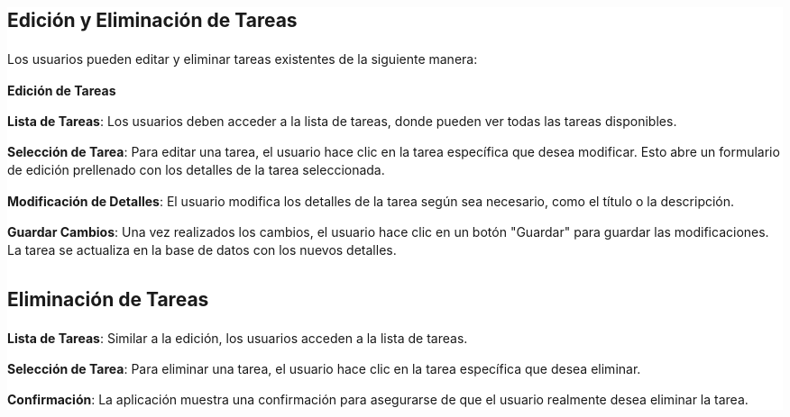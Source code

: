  
  
  

## Edición y Eliminación de Tareas

  
  
  

Los usuarios pueden editar y eliminar tareas existentes de la siguiente manera:

  
  
  

**Edición de Tareas**

**Lista de Tareas**: Los usuarios deben acceder a la lista de tareas, donde pueden ver todas las tareas disponibles.

  
  
  

**Selección de Tarea**: Para editar una tarea, el usuario hace clic en la tarea específica que desea modificar. Esto abre un formulario de edición prellenado con los detalles de la tarea seleccionada.

  
  
  

**Modificación de Detalles**: El usuario modifica los detalles de la tarea según sea necesario, como el título o la descripción.

  
  
  

**Guardar Cambios**: Una vez realizados los cambios, el usuario hace clic en un botón "Guardar" para guardar las modificaciones. La tarea se actualiza en la base de datos con los nuevos detalles.

  
  
  
  
  
  

## Eliminación de Tareas

  
  
  
  

**Lista de Tareas**: Similar a la edición, los usuarios acceden a la lista de tareas.

  
  
  

**Selección de Tarea**: Para eliminar una tarea, el usuario hace clic en la tarea específica que desea eliminar.

  
  
  

**Confirmación**: La aplicación muestra una confirmación para asegurarse de que el usuario realmente desea eliminar la tarea.

  